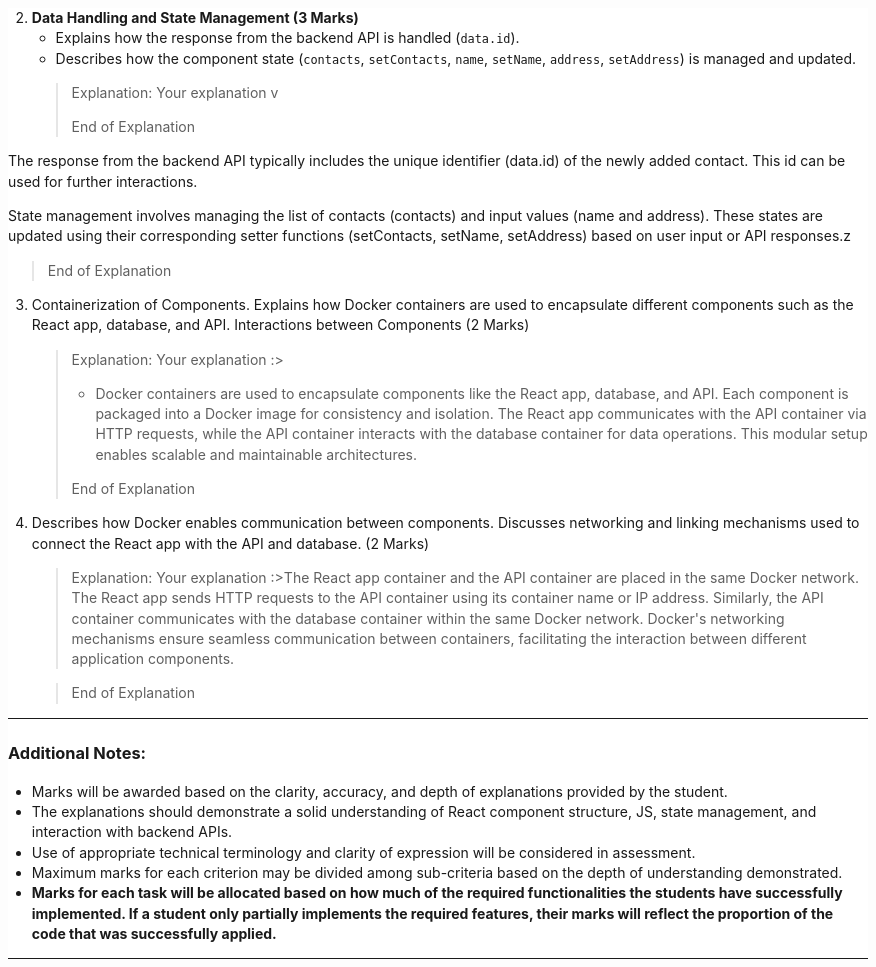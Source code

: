 2. **Data Handling and State Management (3 Marks)**
   - Explains how the response from the backend API is handled (`data.id`).
   - Describes how the component state (`contacts`, `setContacts`, `name`, `setName`, `address`, `setAddress`) is managed and updated.
   > Explanation: Your explanation
   v
   >
   > End of Explanation



The response from the backend API typically includes the unique identifier (data.id) of the newly added contact. This id can be used for further interactions.

State management involves managing the list of contacts (contacts) and input values (name and address). These states are updated using their corresponding setter functions (setContacts, setName, setAddress) based on user input or API responses.z
   > End of Explanation
3. Containerization of Components.
   Explains how Docker containers are used to encapsulate different components such as the React app, database, and API.
   Interactions between Components (2 Marks)
   > Explanation: Your explanation
   :>
   > -  Docker containers are used to encapsulate components like the React app, database, and API. Each component is packaged into a Docker image for consistency and isolation. The React app communicates with the API container via HTTP requests, while the API container interacts with the database container for data operations. This modular setup enables scalable and maintainable architectures.
   >
   > End of Explanation
3. Describes how Docker enables communication between components.
   Discusses networking and linking mechanisms used to connect the React app with the API and database. (2 Marks)
   > Explanation: Your explanation
   :>The React app container and the API container are placed in the same Docker network.
      The React app sends HTTP requests to the API container using its container name or IP address.
Similarly, the API container communicates with the database container within the same Docker network.
Docker's networking mechanisms ensure seamless communication between containers, facilitating the interaction between different application components.
  
   >
   > End of Explanation

---

### Additional Notes:
- Marks will be awarded based on the clarity, accuracy, and depth of explanations provided by the student.
- The explanations should demonstrate a solid understanding of React component structure, JS, state management, and interaction with backend APIs.
- Use of appropriate technical terminology and clarity of expression will be considered in assessment.
- Maximum marks for each criterion may be divided among sub-criteria based on the depth of understanding demonstrated.
- **Marks for each task will be allocated based on how much of the required functionalities the students have successfully implemented. If a student only partially implements the required features, their marks will reflect the proportion of the code that was successfully applied.**

---
